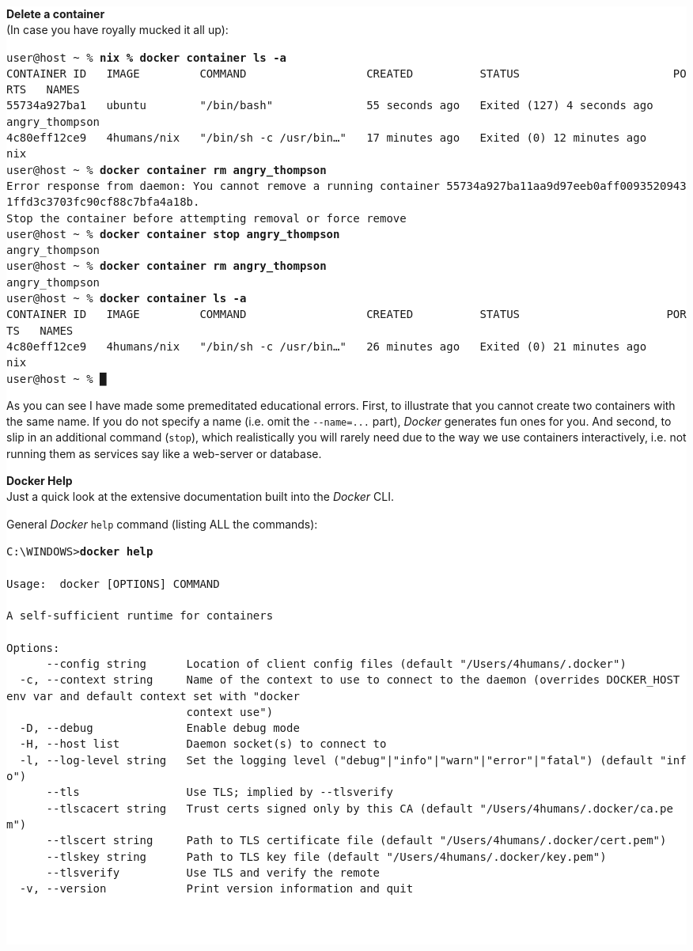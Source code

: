 **Delete a container**<br />
(In case you have royally mucked it all up):
<pre>
user@host ~ % <b>nix % docker container ls -a</b>
CONTAINER ID   IMAGE         COMMAND                  CREATED          STATUS                       PORTS   NAMES
55734a927ba1   ubuntu        "/bin/bash"              55 seconds ago   Exited (127) 4 seconds ago           angry_thompson
4c80eff12ce9   4humans/nix   "/bin/sh -c /usr/bin…"   17 minutes ago   Exited (0) 12 minutes ago            nix
user@host ~ % <b>docker container rm angry_thompson</b>
Error response from daemon: You cannot remove a running container 55734a927ba11aa9d97eeb0aff00935209431ffd3c3703fc90cf88c7bfa4a18b.
Stop the container before attempting removal or force remove
user@host ~ % <b>docker container stop angry_thompson</b>
angry_thompson
user@host ~ % <b>docker container rm angry_thompson</b>
angry_thompson
user@host ~ % <b>docker container ls -a</b>
CONTAINER ID   IMAGE         COMMAND                  CREATED          STATUS                      PORTS   NAMES
4c80eff12ce9   4humans/nix   "/bin/sh -c /usr/bin…"   26 minutes ago   Exited (0) 21 minutes ago           nix
user@host ~ % <b>&block;</b>
</pre>

As you can see I have made some premeditated educational errors. First, to illustrate that you cannot create two containers with the same name. If you do not specify a name (i.e. omit the `--name=...` part), *Docker* generates fun ones for you. And second, to slip in an additional command (`stop`), which realistically you will rarely need due to the way we use containers interactively, i.e. not running them as services say like a web-server or database.

**Docker Help**<br />
Just a quick look at the extensive documentation built into the *Docker* CLI.

General *Docker* `help` command (listing ALL the commands):
<pre>
C:\WINDOWS><b>docker help</b>

Usage:	docker [OPTIONS] COMMAND

A self-sufficient runtime for containers

Options:
      --config string      Location of client config files (default "/Users/4humans/.docker")
  -c, --context string     Name of the context to use to connect to the daemon (overrides DOCKER_HOST env var and default context set with "docker
                           context use")
  -D, --debug              Enable debug mode
  -H, --host list          Daemon socket(s) to connect to
  -l, --log-level string   Set the logging level ("debug"|"info"|"warn"|"error"|"fatal") (default "info")
      --tls                Use TLS; implied by --tlsverify
      --tlscacert string   Trust certs signed only by this CA (default "/Users/4humans/.docker/ca.pem")
      --tlscert string     Path to TLS certificate file (default "/Users/4humans/.docker/cert.pem")
      --tlskey string      Path to TLS key file (default "/Users/4humans/.docker/key.pem")
      --tlsverify          Use TLS and verify the remote
  -v, --version            Print version information and quit
